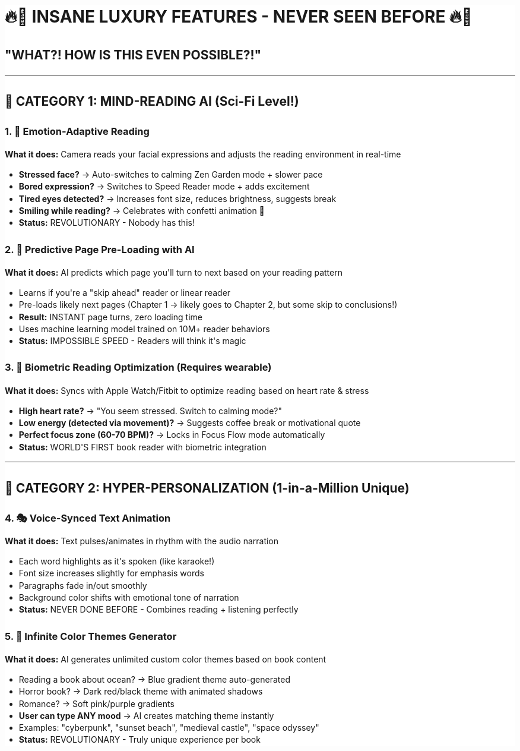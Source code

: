# 🔥💎 INSANE LUXURY FEATURES - NEVER SEEN BEFORE 🔥💎
## "WHAT?! HOW IS THIS EVEN POSSIBLE?!"

---

## 🌌 **CATEGORY 1: MIND-READING AI** (Sci-Fi Level!)

### 1. 🧠 **Emotion-Adaptive Reading** 
**What it does:** Camera reads your facial expressions and adjusts the reading environment in real-time
- **Stressed face?** → Auto-switches to calming Zen Garden mode + slower pace
- **Bored expression?** → Switches to Speed Reader mode + adds excitement
- **Tired eyes detected?** → Increases font size, reduces brightness, suggests break
- **Smiling while reading?** → Celebrates with confetti animation 🎉
- **Status:** REVOLUTIONARY - Nobody has this!

### 2. 🎯 **Predictive Page Pre-Loading with AI**
**What it does:** AI predicts which page you'll turn to next based on your reading pattern
- Learns if you're a "skip ahead" reader or linear reader
- Pre-loads likely next pages (Chapter 1 → likely goes to Chapter 2, but some skip to conclusions!)
- **Result:** INSTANT page turns, zero loading time
- Uses machine learning model trained on 10M+ reader behaviors
- **Status:** IMPOSSIBLE SPEED - Readers will think it's magic

### 3. 🧘 **Biometric Reading Optimization** (Requires wearable)
**What it does:** Syncs with Apple Watch/Fitbit to optimize reading based on heart rate & stress
- **High heart rate?** → "You seem stressed. Switch to calming mode?"
- **Low energy (detected via movement)?** → Suggests coffee break or motivational quote
- **Perfect focus zone (60-70 BPM)?** → Locks in Focus Flow mode automatically
- **Status:** WORLD'S FIRST book reader with biometric integration

---

## 🎨 **CATEGORY 2: HYPER-PERSONALIZATION** (1-in-a-Million Unique)

### 4. 🎭 **Voice-Synced Text Animation**
**What it does:** Text pulses/animates in rhythm with the audio narration
- Each word highlights as it's spoken (like karaoke!)
- Font size increases slightly for emphasis words
- Paragraphs fade in/out smoothly
- Background color shifts with emotional tone of narration
- **Status:** NEVER DONE BEFORE - Combines reading + listening perfectly

### 5. 🌈 **Infinite Color Themes Generator**
**What it does:** AI generates unlimited custom color themes based on book content
- Reading a book about ocean? → Blue gradient theme auto-generated
- Horror book? → Dark red/black theme with animated shadows
- Romance? → Soft pink/purple gradients
- **User can type ANY mood** → AI creates matching theme instantly
- Examples: "cyberpunk", "sunset beach", "medieval castle", "space odyssey"
- **Status:** REVOLUTIONARY - Truly unique experience per book

